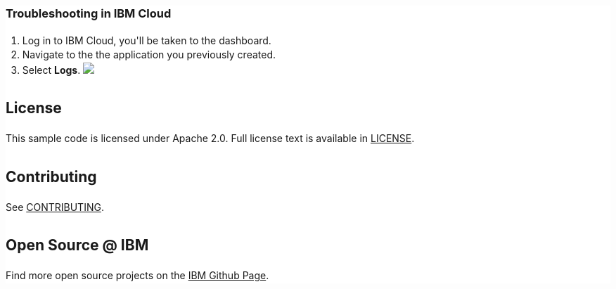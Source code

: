 
### Troubleshooting in IBM Cloud

1. Log in to IBM Cloud, you'll be taken to the dashboard.
1. Navigate to the the application you previously created.
1. Select **Logs**.
  ![](readme_images/logs_new.png)

## License

  This sample code is licensed under Apache 2.0.
  Full license text is available in [LICENSE](LICENSE).

## Contributing

  See [CONTRIBUTING](CONTRIBUTING.md).

## Open Source @ IBM

  Find more open source projects on the
  [IBM Github Page](http://ibm.github.io/).



[cloud_foundry]: https://github.com/cloudfoundry/cli
[getting_started]: https://console.bluemix.net/docs/services/watson/index.html
[Watson Assistant]: https://www.ibm.com/watson/services/conversation/
[discovery]: https://www.ibm.com/watson/services/discovery/

[docs]: http://www.ibm.com/watson/developercloud/conversation/
[sign_up]: https://console.bluemix.net/registration/
